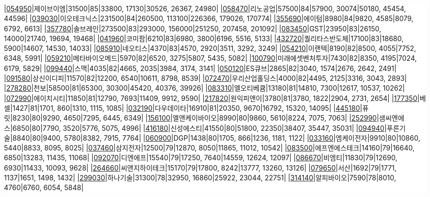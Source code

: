 |[054950](https://finance.daum.net/quotes/A054950)|제이브이엠|31500|85|33800, 17130|30526, 26367, 24980|
|[058470](https://finance.daum.net/quotes/A058470)|리노공업|57500|84|57900, 30074|50180, 45454, 44596|
|[039030](https://finance.daum.net/quotes/A039030)|이오테크닉스|231500|84|260500, 113100|226366, 179026, 170774|
|[355690](https://finance.daum.net/quotes/A355690)|에이텀|8980|84|9820, 4585|8079, 6792, 6613|
|[357780](https://finance.daum.net/quotes/A357780)|솔브레인|273500|83|293000, 156000|251250, 207458, 201092|
|[083450](https://finance.daum.net/quotes/A083450)|GST|23950|83|26150, 14000|21740, 19694, 19468|
|[041960](https://finance.daum.net/quotes/A041960)|코미팜|6210|83|6980, 3800|6196, 5516, 5133|
|[432720](https://finance.daum.net/quotes/A432720)|퀄리타스반도체|17100|83|18680, 5900|14607, 14530, 14033|
|[085910](https://finance.daum.net/quotes/A085910)|네오티스|4370|83|4570, 2920|3511, 3292, 3249|
|[054210](https://finance.daum.net/quotes/A054210)|이랜텍|8190|82|8500, 4055|7752, 6348, 5991|
|[059210](https://finance.daum.net/quotes/A059210)|메타바이오메드|5970|82|6520, 3275|5807, 5435, 5082|
|[100790](https://finance.daum.net/quotes/A100790)|미래에셋벤처투자|7430|82|8350, 4195|7024, 6179, 5829|
|[099440](https://finance.daum.net/quotes/A099440)|스맥|4035|82|4665, 2035|3984, 3174, 3141|
|[050120](https://finance.daum.net/quotes/A050120)|ES큐브|2865|82|3040, 1574|2676, 2642, 2491|
|[091580](https://finance.daum.net/quotes/A091580)|상신이디피|11570|82|12200, 6540|10611, 8798, 8539|
|[072470](https://finance.daum.net/quotes/A072470)|우리산업홀딩스|4000|82|4495, 2125|3316, 3043, 2893|
|[278280](https://finance.daum.net/quotes/A278280)|천보|58500|81|65300, 30300|45420, 40376, 39926|
|[083310](https://finance.daum.net/quotes/A083310)|엘오티베큠|13180|81|14810, 7300|12617, 10537, 10262|
|[072990](https://finance.daum.net/quotes/A072990)|에이치시티|11850|81|12790, 7693|11409, 9912, 9590|
|[217820](https://finance.daum.net/quotes/A217820)|원익피앤이|3780|81|3780, 1822|2904, 2731, 2654|
|[177350](https://finance.daum.net/quotes/A177350)|베셀|1427|81|1701, 860|1310, 1115, 1085|
|[032190](https://finance.daum.net/quotes/A032190)|다우데이타|16910|81|20350, 9670|16792, 15320, 14095|
|[445180](https://finance.daum.net/quotes/A445180)|퓨릿|8230|80|9290, 4650|7295, 6445, 6349|
|[156100](https://finance.daum.net/quotes/A156100)|엘앤케이바이오|8990|80|9860, 5610|8224, 7075, 7063|
|[252990](https://finance.daum.net/quotes/A252990)|샘씨엔에스|6850|80|7790, 3520|5776, 5075, 4996|
|[416180](https://finance.daum.net/quotes/A416180)|신성에스티|41550|80|51800, 22350|38407, 35447, 35031|
|[094940](https://finance.daum.net/quotes/A094940)|푸른기술|8840|80|9400, 5780|8382, 7915, 7764|
|[060900](https://finance.daum.net/quotes/A060900)|DGP|1438|80|1705, 866|1236, 1181, 1122|
|[033160](https://finance.daum.net/quotes/A033160)|엠케이전자|9910|80|10860, 5440|8833, 8095, 8025|
|[037460](https://finance.daum.net/quotes/A037460)|삼지전자|12500|79|12870, 8050|11865, 11012, 10542|
|[083500](https://finance.daum.net/quotes/A083500)|에프엔에스테크|14160|79|16640, 6850|13283, 11435, 11068|
|[092070](https://finance.daum.net/quotes/A092070)|디엔에프|15540|79|17250, 7640|14559, 12624, 12097|
|[086670](https://finance.daum.net/quotes/A086670)|비엠티|11830|79|12690, 6930|11433, 10093, 9628|
|[264660](https://finance.daum.net/quotes/A264660)|씨앤지하이테크|15170|79|17800, 8242|13777, 13260, 13126|
|[079650](https://finance.daum.net/quotes/A079650)|서산|1692|79|1771, 1137|1651, 1498, 1432|
|[299030](https://finance.daum.net/quotes/A299030)|하나기술|31300|78|32950, 16860|25922, 23044, 22751|
|[314140](https://finance.daum.net/quotes/A314140)|알피바이오|7590|78|8010, 4760|6760, 6054, 5848|